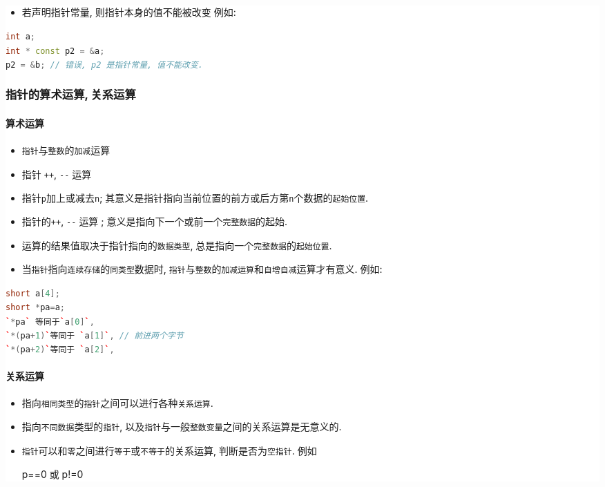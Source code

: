 + 若声明指针常量, 则指针本身的值不能被改变
例如:

```cpp
int a;
int * const p2 = &a;
p2 = &b; // 错误, p2 是指针常量, 值不能改变.
```

### 指针的算术运算, 关系运算

#### 算术运算

+ `指针`与`整数`的`加减`运算
+ 指针 `++`, `--` 运算

+ 指针`p`加上或减去`n`; 其意义是指针指向当前位置的前方或后方第`n`个数据的`起始位置`.
+ 指针的`++`, `--` 运算 ; 意义是指向下一个或前一个`完整数据`的起始.
+ 运算的结果值取决于指针指向的`数据类型`, 总是指向一个`完整数据`的`起始位置`.
+ 当`指针`指向`连续存储`的`同类型`数据时, `指针`与`整数`的`加减运算`和`自增自减`运算才有意义.
例如:

```cpp
short a[4];
short *pa=a;
`*pa` 等同于`a[0]`,
`*(pa+1)`等同于 `a[1]`, // 前进两个字节
`*(pa+2)`等同于 `a[2]`,
```

#### 关系运算

+ 指向`相同类型`的`指针`之间可以进行各种`关系运算`.
+ 指向`不同数据`类型的`指针`, 以及`指针`与一般`整数变量`之间的关系运算是无意义的.
+ `指针`可以和`零`之间进行`等于`或`不等于`的关系运算, 判断是否为`空指针`.
例如

    p==0 或 p!=0
    